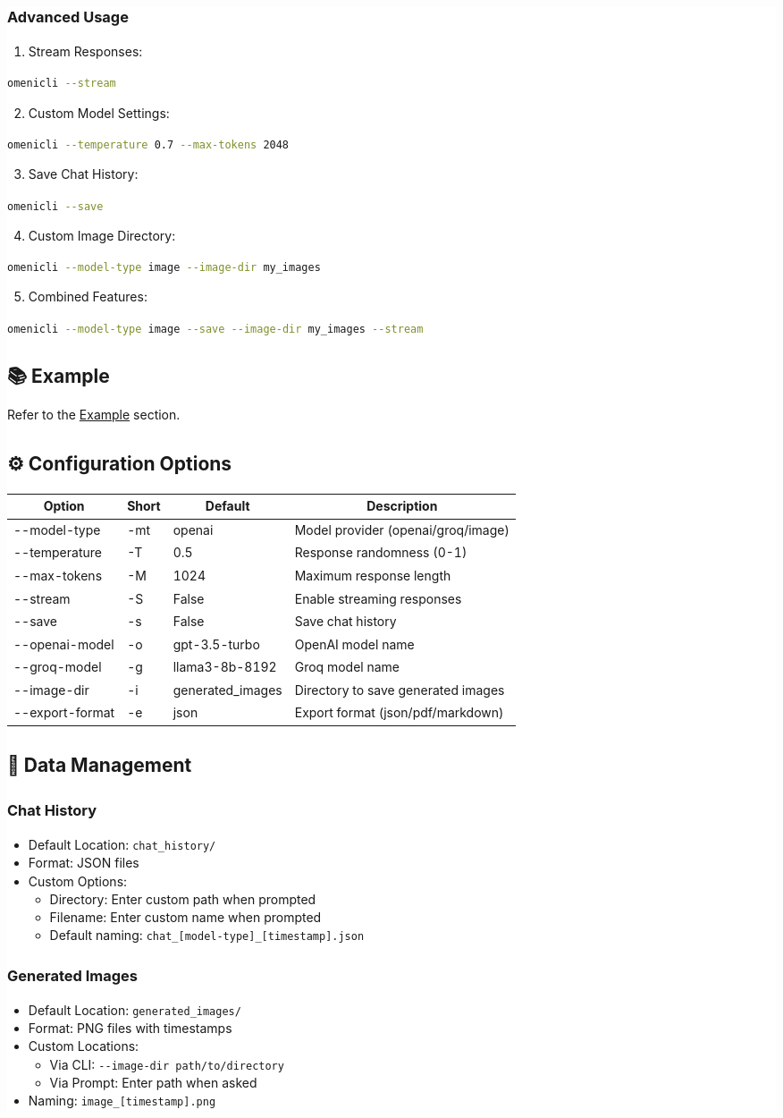 ### Advanced Usage

1. Stream Responses:
```bash
omenicli --stream
```

2. Custom Model Settings:
```bash
omenicli --temperature 0.7 --max-tokens 2048
```

3. Save Chat History:
```bash
omenicli --save
```

4. Custom Image Directory:
```bash
omenicli --model-type image --image-dir my_images
```

5. Combined Features:
```bash
omenicli --model-type image --save --image-dir my_images --stream
```

## 📚 Example
Refer to the [Example](https://github.com/Amul-Thantharate/OmniChat-Cli/blob/master/DEMO.md) section.

## ⚙️ Configuration Options

| Option | Short | Default | Description |
|--------|--------|---------|-------------|
| --model-type | -mt | openai | Model provider (openai/groq/image) |
| --temperature | -T | 0.5 | Response randomness (0-1) |
| --max-tokens | -M | 1024 | Maximum response length |
| --stream | -S | False | Enable streaming responses |
| --save | -s | False | Save chat history |
| --openai-model | -o | gpt-3.5-turbo | OpenAI model name |
| --groq-model | -g | llama3-8b-8192 | Groq model name |
| --image-dir | -i | generated_images | Directory to save generated images |
| --export-format | -e | json | Export format (json/pdf/markdown) |

## 💾 Data Management

### Chat History
- Default Location: `chat_history/`
- Format: JSON files
- Custom Options:
  - Directory: Enter custom path when prompted
  - Filename: Enter custom name when prompted
  - Default naming: `chat_[model-type]_[timestamp].json`

### Generated Images
- Default Location: `generated_images/`
- Format: PNG files with timestamps
- Custom Locations:
  - Via CLI: `--image-dir path/to/directory`
  - Via Prompt: Enter path when asked
- Naming: `image_[timestamp].png`
